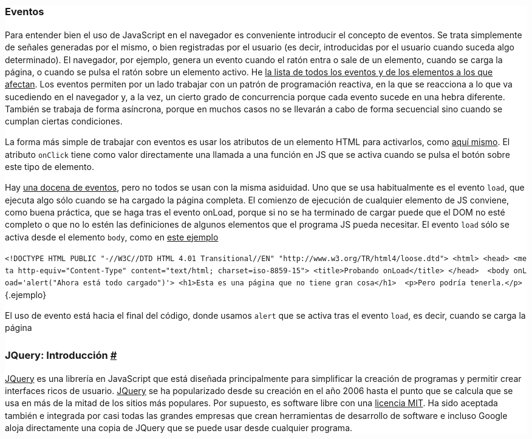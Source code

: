 ### Eventos

Para entender bien el uso de JavaScript en el navegador es conveniente
introducir el concepto de eventos. Se trata simplemente de señales
generadas por el mismo, o bien registradas por el usuario (es decir,
introducidas por el usuario cuando suceda algo determinado). El
navegador, por ejemplo, genera un evento cuando el ratón entra o sale de
un elemento, cuando se carga la página, o cuando se pulsa el ratón sobre
un elemento activo. He [la lista de todos los eventos y de los elementos
a los que
afectan](http://www.koderguru.com/tutorials/javascript/javascriptevents.php).
Los eventos permiten por un lado trabajar con un patrón de programación
reactiva, en la que se reacciona a lo que va sucediendo en el navegador
y, a la vez, un cierto grado de concurrencia porque cada evento sucede
en una hebra diferente. También se trabaja de forma asíncrona, porque en
muchos casos no se llevarán a cabo de forma secuencial sino cuando se
cumplan ciertas condiciones.

La forma más simple de trabajar con eventos es usar los atributos de un
elemento HTML para activarlos, como [aquí mismo](#). El atributo
`onClick` tiene como valor directamente una llamada a una función en JS
que se activa cuando se pulsa el botón sobre este tipo de elemento.

Hay [una docena de eventos](http://101.lv/learn/JSweek/ch5.htm), pero no
todos se usan con la misma asiduidad. Uno que se usa habitualmente es el
evento `load`, que ejecuta algo sólo cuando se ha cargado la página
completa. El comienzo de ejecución de cualquier elemento de JS conviene,
como buena práctica, que se haga tras el evento onLoad, porque si no se
ha terminado de cargar puede que el DOM no esté completo o que no lo
estén las definiciones de algunos elementos que el programa JS pueda
necesitar. El evento `load` sólo se activa desde el elemento `body`,
como en [este
ejemplo](https://github.com/JJ/curso-js/blob/master/code/onload.html)

`<!DOCTYPE HTML PUBLIC "-//W3C//DTD HTML 4.01 Transitional//EN" "http://www.w3.org/TR/html4/loose.dtd"> <html> <head> <meta http-equiv="Content-Type" content="text/html; charset=iso-8859-15"> <title>Probando onLoad</title> </head>  <body onLoad='alert("Ahora está todo cargado")'> <h1>Esta es una página que no tiene gran cosa</h1>  <p>Pero podría tenerla.</p>`{.ejemplo}

El uso de evento está hacia el final del código, donde usamos `alert`
que se activa tras el evento `load`, es decir, cuando se carga la página

### JQuery: Introducción [\#](#TJ:tj:jq)

[JQuery](http://jquery.com) es una librería en JavaScript que está
diseñada principalmente para simplificar la creación de programas y
permitir crear interfaces ricos de usuario.
[JQuery](http://es.wikipedia.org/wiki/JQuery) se ha popularizado desde
su creación en el año 2006 hasta el punto que se calcula que se usa en
más de la mitad de los sitios más populares. Por supuesto, es software
libre con una [licencia MIT](http://en.wikipedia.org/wiki/MIT_License).
Ha sido aceptada también e integrada por casi todas las grandes empresas
que crean herramientas de desarrollo de software e incluso Google aloja
directamente una copia de JQuery que se puede usar desde cualquier
programa.
